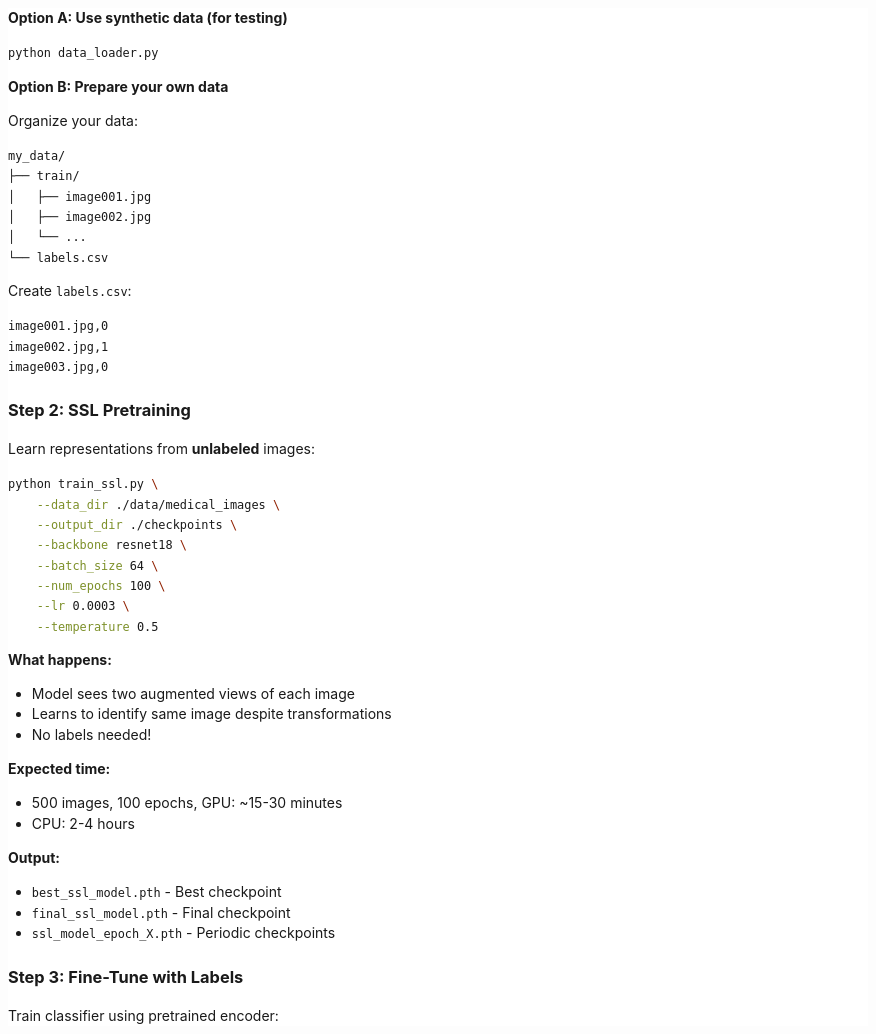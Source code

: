 **Option A: Use synthetic data (for testing)**

```bash
python data_loader.py
```

**Option B: Prepare your own data**

Organize your data:
```
my_data/
├── train/
│   ├── image001.jpg
│   ├── image002.jpg
│   └── ...
└── labels.csv
```

Create `labels.csv`:
```csv
image001.jpg,0
image002.jpg,1
image003.jpg,0
```

### Step 2: SSL Pretraining

Learn representations from **unlabeled** images:

```bash
python train_ssl.py \
    --data_dir ./data/medical_images \
    --output_dir ./checkpoints \
    --backbone resnet18 \
    --batch_size 64 \
    --num_epochs 100 \
    --lr 0.0003 \
    --temperature 0.5
```

**What happens:**
- Model sees two augmented views of each image
- Learns to identify same image despite transformations
- No labels needed!

**Expected time:**
- 500 images, 100 epochs, GPU: ~15-30 minutes
- CPU: 2-4 hours

**Output:**
- `best_ssl_model.pth` - Best checkpoint
- `final_ssl_model.pth` - Final checkpoint
- `ssl_model_epoch_X.pth` - Periodic checkpoints

### Step 3: Fine-Tune with Labels

Train classifier using pretrained encoder:
